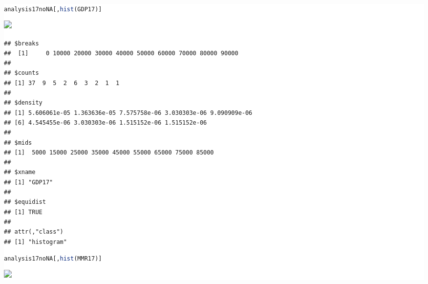 ``` r
analysis17noNA[,hist(GDP17)]
```

![](dissertation-analysis-2017_files/figure-gfm/unnamed-chunk-4-7.png)

    ## $breaks
    ##  [1]     0 10000 20000 30000 40000 50000 60000 70000 80000 90000
    ## 
    ## $counts
    ## [1] 37  9  5  2  6  3  2  1  1
    ## 
    ## $density
    ## [1] 5.606061e-05 1.363636e-05 7.575758e-06 3.030303e-06 9.090909e-06
    ## [6] 4.545455e-06 3.030303e-06 1.515152e-06 1.515152e-06
    ## 
    ## $mids
    ## [1]  5000 15000 25000 35000 45000 55000 65000 75000 85000
    ## 
    ## $xname
    ## [1] "GDP17"
    ## 
    ## $equidist
    ## [1] TRUE
    ## 
    ## attr(,"class")
    ## [1] "histogram"

``` r
analysis17noNA[,hist(MMR17)]
```

![](dissertation-analysis-2017_files/figure-gfm/unnamed-chunk-4-8.png)
